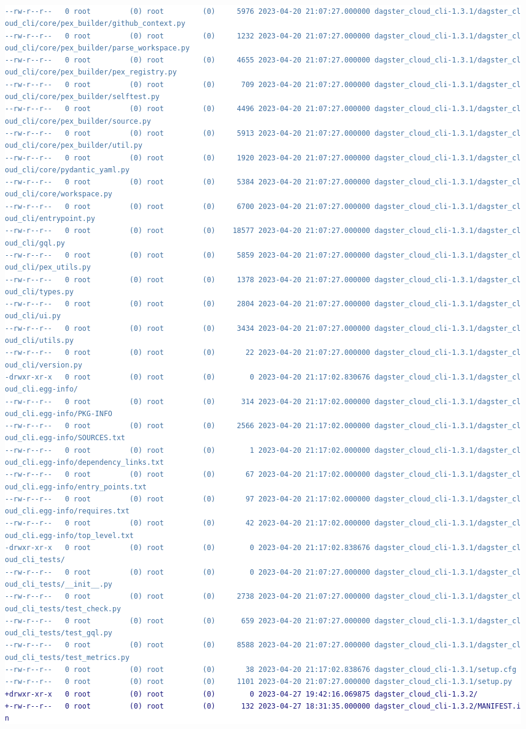 ```diff
--rw-r--r--   0 root         (0) root         (0)     5976 2023-04-20 21:07:27.000000 dagster_cloud_cli-1.3.1/dagster_cloud_cli/core/pex_builder/github_context.py
--rw-r--r--   0 root         (0) root         (0)     1232 2023-04-20 21:07:27.000000 dagster_cloud_cli-1.3.1/dagster_cloud_cli/core/pex_builder/parse_workspace.py
--rw-r--r--   0 root         (0) root         (0)     4655 2023-04-20 21:07:27.000000 dagster_cloud_cli-1.3.1/dagster_cloud_cli/core/pex_builder/pex_registry.py
--rw-r--r--   0 root         (0) root         (0)      709 2023-04-20 21:07:27.000000 dagster_cloud_cli-1.3.1/dagster_cloud_cli/core/pex_builder/selftest.py
--rw-r--r--   0 root         (0) root         (0)     4496 2023-04-20 21:07:27.000000 dagster_cloud_cli-1.3.1/dagster_cloud_cli/core/pex_builder/source.py
--rw-r--r--   0 root         (0) root         (0)     5913 2023-04-20 21:07:27.000000 dagster_cloud_cli-1.3.1/dagster_cloud_cli/core/pex_builder/util.py
--rw-r--r--   0 root         (0) root         (0)     1920 2023-04-20 21:07:27.000000 dagster_cloud_cli-1.3.1/dagster_cloud_cli/core/pydantic_yaml.py
--rw-r--r--   0 root         (0) root         (0)     5384 2023-04-20 21:07:27.000000 dagster_cloud_cli-1.3.1/dagster_cloud_cli/core/workspace.py
--rw-r--r--   0 root         (0) root         (0)     6700 2023-04-20 21:07:27.000000 dagster_cloud_cli-1.3.1/dagster_cloud_cli/entrypoint.py
--rw-r--r--   0 root         (0) root         (0)    18577 2023-04-20 21:07:27.000000 dagster_cloud_cli-1.3.1/dagster_cloud_cli/gql.py
--rw-r--r--   0 root         (0) root         (0)     5859 2023-04-20 21:07:27.000000 dagster_cloud_cli-1.3.1/dagster_cloud_cli/pex_utils.py
--rw-r--r--   0 root         (0) root         (0)     1378 2023-04-20 21:07:27.000000 dagster_cloud_cli-1.3.1/dagster_cloud_cli/types.py
--rw-r--r--   0 root         (0) root         (0)     2804 2023-04-20 21:07:27.000000 dagster_cloud_cli-1.3.1/dagster_cloud_cli/ui.py
--rw-r--r--   0 root         (0) root         (0)     3434 2023-04-20 21:07:27.000000 dagster_cloud_cli-1.3.1/dagster_cloud_cli/utils.py
--rw-r--r--   0 root         (0) root         (0)       22 2023-04-20 21:07:27.000000 dagster_cloud_cli-1.3.1/dagster_cloud_cli/version.py
-drwxr-xr-x   0 root         (0) root         (0)        0 2023-04-20 21:17:02.830676 dagster_cloud_cli-1.3.1/dagster_cloud_cli.egg-info/
--rw-r--r--   0 root         (0) root         (0)      314 2023-04-20 21:17:02.000000 dagster_cloud_cli-1.3.1/dagster_cloud_cli.egg-info/PKG-INFO
--rw-r--r--   0 root         (0) root         (0)     2566 2023-04-20 21:17:02.000000 dagster_cloud_cli-1.3.1/dagster_cloud_cli.egg-info/SOURCES.txt
--rw-r--r--   0 root         (0) root         (0)        1 2023-04-20 21:17:02.000000 dagster_cloud_cli-1.3.1/dagster_cloud_cli.egg-info/dependency_links.txt
--rw-r--r--   0 root         (0) root         (0)       67 2023-04-20 21:17:02.000000 dagster_cloud_cli-1.3.1/dagster_cloud_cli.egg-info/entry_points.txt
--rw-r--r--   0 root         (0) root         (0)       97 2023-04-20 21:17:02.000000 dagster_cloud_cli-1.3.1/dagster_cloud_cli.egg-info/requires.txt
--rw-r--r--   0 root         (0) root         (0)       42 2023-04-20 21:17:02.000000 dagster_cloud_cli-1.3.1/dagster_cloud_cli.egg-info/top_level.txt
-drwxr-xr-x   0 root         (0) root         (0)        0 2023-04-20 21:17:02.838676 dagster_cloud_cli-1.3.1/dagster_cloud_cli_tests/
--rw-r--r--   0 root         (0) root         (0)        0 2023-04-20 21:07:27.000000 dagster_cloud_cli-1.3.1/dagster_cloud_cli_tests/__init__.py
--rw-r--r--   0 root         (0) root         (0)     2738 2023-04-20 21:07:27.000000 dagster_cloud_cli-1.3.1/dagster_cloud_cli_tests/test_check.py
--rw-r--r--   0 root         (0) root         (0)      659 2023-04-20 21:07:27.000000 dagster_cloud_cli-1.3.1/dagster_cloud_cli_tests/test_gql.py
--rw-r--r--   0 root         (0) root         (0)     8588 2023-04-20 21:07:27.000000 dagster_cloud_cli-1.3.1/dagster_cloud_cli_tests/test_metrics.py
--rw-r--r--   0 root         (0) root         (0)       38 2023-04-20 21:17:02.838676 dagster_cloud_cli-1.3.1/setup.cfg
--rw-r--r--   0 root         (0) root         (0)     1101 2023-04-20 21:07:27.000000 dagster_cloud_cli-1.3.1/setup.py
+drwxr-xr-x   0 root         (0) root         (0)        0 2023-04-27 19:42:16.069875 dagster_cloud_cli-1.3.2/
+-rw-r--r--   0 root         (0) root         (0)      132 2023-04-27 18:31:35.000000 dagster_cloud_cli-1.3.2/MANIFEST.in
```